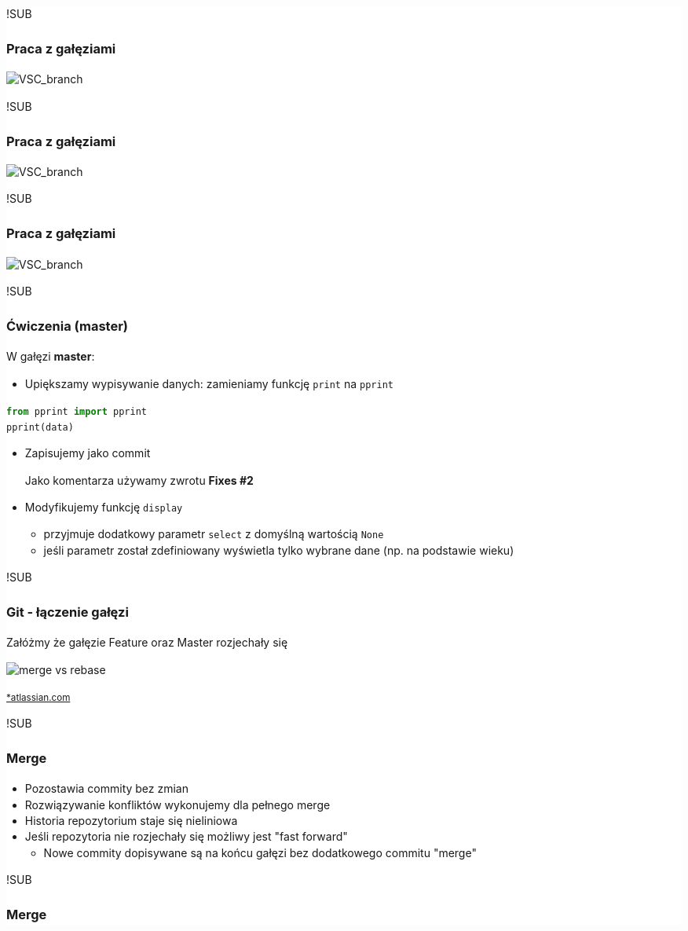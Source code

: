 !SUB
### Praca z gałęziami

![VSC_branch](images/vscode-branch-diff1.png)

!SUB
### Praca z gałęziami

![VSC_branch](images/vscode-branch-diff2.png)

!SUB
### Praca z gałęziami

![VSC_branch](images/vscode-branch-diff3.png)

!SUB
### Ćwiczenia (master)


W gałęzi **master**:

* Upiększamy wypisywanie danych: zamieniamy funkcję `print` na `pprint`
```python
from pprint import pprint
pprint(data)
```
* Zapisujemy jako commit

  Jako komentarza używamy zwrotu **Fixes #2**

* Modyfikujemy funkcję `display`
  - przyjmuje dodatkowy parametr `select` z domyślną wartością `None`
  - jeśli parametr został zdefiniowany wyświetla tylko wybrane dane (np. na podstawie wieku)

!SUB
### Git - łączenie gałęzi

Załóżmy że gałęzie Feature oraz Master rozjechały się

![merge vs rebase](images/merge_rebase01.svg)

<small>[*atlassian.com](https://www.atlassian.com/git/tutorials)</small>

!SUB
### Merge

* Pozostawia commity bez zmian
* Rozwiązywanie konfliktów wykonujemy dla pełnego merge
* Historia repozytorium staje się nieliniowa
* Jeśli repozytoria nie rozjechały się możliwy jest "fast forward"
  * Nowe commity dopisywane są na końcu gałęzi bez dodatkowego commitu "merge"

!SUB
### Merge
